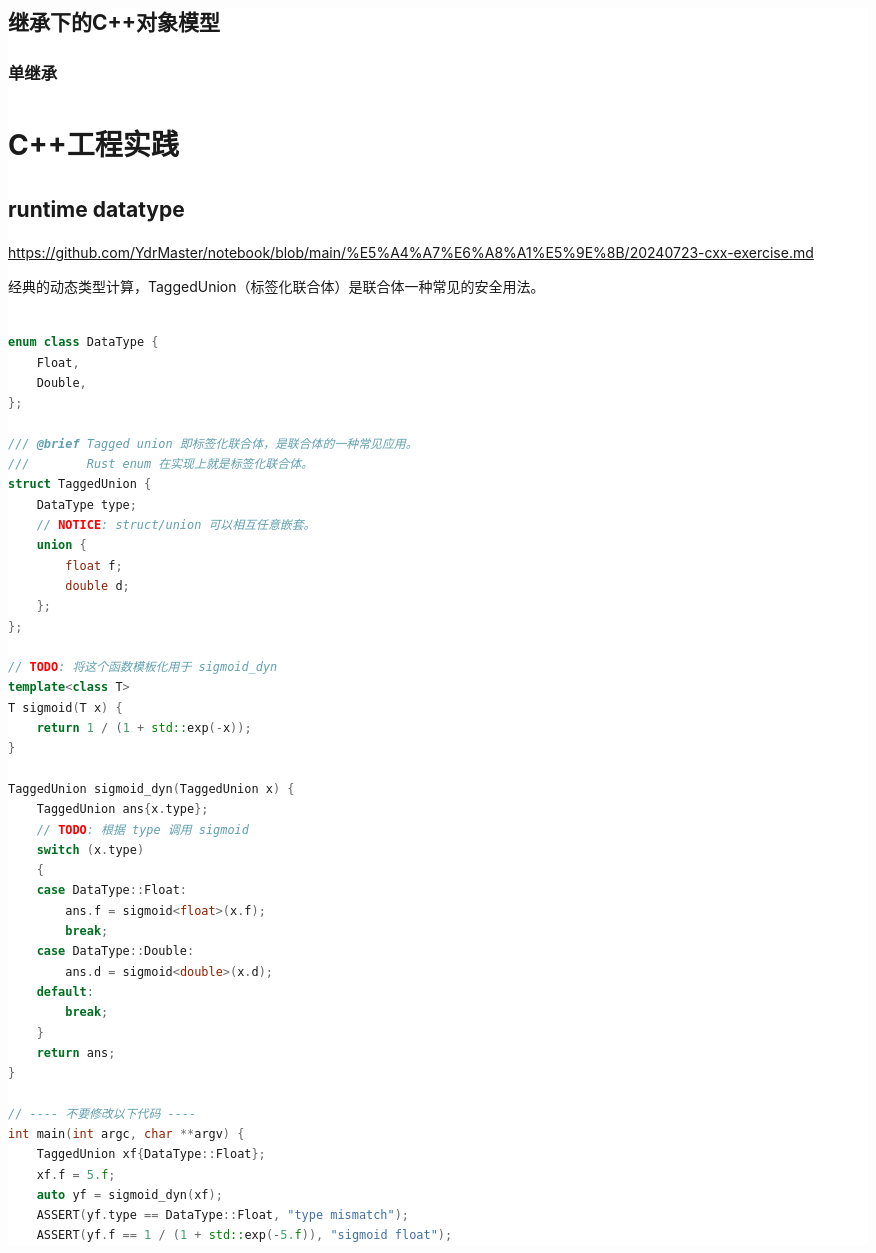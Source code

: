 ## 继承下的C++对象模型

### 单继承



# C++工程实践

## runtime datatype

https://github.com/YdrMaster/notebook/blob/main/%E5%A4%A7%E6%A8%A1%E5%9E%8B/20240723-cxx-exercise.md

经典的动态类型计算，TaggedUnion（标签化联合体）是联合体一种常见的安全用法。

```c++

enum class DataType {
    Float,
    Double,
};

/// @brief Tagged union 即标签化联合体，是联合体的一种常见应用。
///        Rust enum 在实现上就是标签化联合体。
struct TaggedUnion {
    DataType type;
    // NOTICE: struct/union 可以相互任意嵌套。
    union {
        float f;
        double d;
    };
};

// TODO: 将这个函数模板化用于 sigmoid_dyn
template<class T>
T sigmoid(T x) {
    return 1 / (1 + std::exp(-x));
}

TaggedUnion sigmoid_dyn(TaggedUnion x) {
    TaggedUnion ans{x.type};
    // TODO: 根据 type 调用 sigmoid
    switch (x.type)
    {
    case DataType::Float:
        ans.f = sigmoid<float>(x.f);
        break;
    case DataType::Double:
        ans.d = sigmoid<double>(x.d);
    default:
        break;
    }
    return ans;
}

// ---- 不要修改以下代码 ----
int main(int argc, char **argv) {
    TaggedUnion xf{DataType::Float};
    xf.f = 5.f;
    auto yf = sigmoid_dyn(xf);
    ASSERT(yf.type == DataType::Float, "type mismatch");
    ASSERT(yf.f == 1 / (1 + std::exp(-5.f)), "sigmoid float");

```